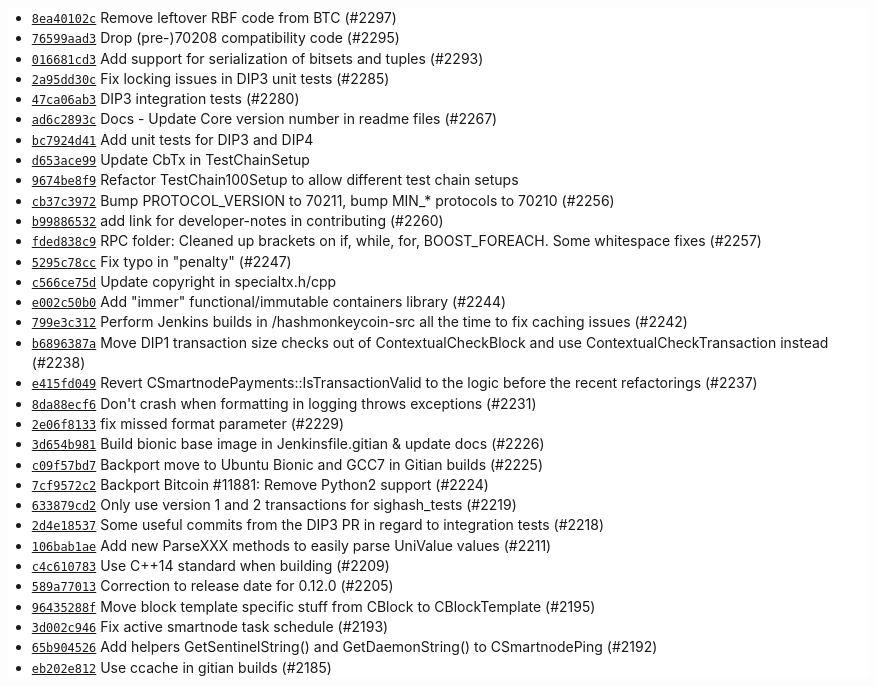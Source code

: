 - [`8ea40102c`](https://github.com/raptor3um/hashmonkeycoin/commit/8ea40102c) Remove leftover RBF code from BTC (#2297)
- [`76599aad3`](https://github.com/raptor3um/hashmonkeycoin/commit/76599aad3) Drop (pre-)70208 compatibility code (#2295)
- [`016681cd3`](https://github.com/raptor3um/hashmonkeycoin/commit/016681cd3) Add support for serialization of bitsets and tuples (#2293)
- [`2a95dd30c`](https://github.com/raptor3um/hashmonkeycoin/commit/2a95dd30c) Fix locking issues in DIP3 unit tests (#2285)
- [`47ca06ab3`](https://github.com/raptor3um/hashmonkeycoin/commit/47ca06ab3) DIP3 integration tests (#2280)
- [`ad6c2893c`](https://github.com/raptor3um/hashmonkeycoin/commit/ad6c2893c) Docs - Update Core version number in readme files (#2267)
- [`bc7924d41`](https://github.com/raptor3um/hashmonkeycoin/commit/bc7924d41) Add unit tests for DIP3 and DIP4
- [`d653ace99`](https://github.com/raptor3um/hashmonkeycoin/commit/d653ace99) Update CbTx in TestChainSetup
- [`9674be8f9`](https://github.com/raptor3um/hashmonkeycoin/commit/9674be8f9) Refactor TestChain100Setup to allow different test chain setups
- [`cb37c3972`](https://github.com/raptor3um/hashmonkeycoin/commit/cb37c3972) Bump PROTOCOL_VERSION to 70211, bump MIN_* protocols to 70210 (#2256)
- [`b99886532`](https://github.com/raptor3um/hashmonkeycoin/commit/b99886532) add link for developer-notes in contributing (#2260)
- [`fded838c9`](https://github.com/raptor3um/hashmonkeycoin/commit/fded838c9) RPC folder: Cleaned up brackets on if, while, for, BOOST_FOREACH. Some whitespace fixes (#2257)
- [`5295c78cc`](https://github.com/raptor3um/hashmonkeycoin/commit/5295c78cc) Fix typo in "penalty" (#2247)
- [`c566ce75d`](https://github.com/raptor3um/hashmonkeycoin/commit/c566ce75d) Update copyright in specialtx.h/cpp
- [`e002c50b0`](https://github.com/raptor3um/hashmonkeycoin/commit/e002c50b0) Add "immer" functional/immutable containers library (#2244)
- [`799e3c312`](https://github.com/raptor3um/hashmonkeycoin/commit/799e3c312) Perform Jenkins builds in /hashmonkeycoin-src all the time to fix caching issues (#2242)
- [`b6896387a`](https://github.com/raptor3um/hashmonkeycoin/commit/b6896387a) Move DIP1 transaction size checks out of ContextualCheckBlock and use ContextualCheckTransaction instead (#2238)
- [`e415fd049`](https://github.com/raptor3um/hashmonkeycoin/commit/e415fd049) Revert CSmartnodePayments::IsTransactionValid to the logic before the recent refactorings (#2237)
- [`8da88ecf6`](https://github.com/raptor3um/hashmonkeycoin/commit/8da88ecf6) Don't crash when formatting in logging throws exceptions (#2231)
- [`2e06f8133`](https://github.com/raptor3um/hashmonkeycoin/commit/2e06f8133) fix missed format parameter (#2229)
- [`3d654b981`](https://github.com/raptor3um/hashmonkeycoin/commit/3d654b981) Build bionic base image in Jenkinsfile.gitian & update docs (#2226)
- [`c09f57bd7`](https://github.com/raptor3um/hashmonkeycoin/commit/c09f57bd7) Backport move to Ubuntu Bionic and GCC7 in Gitian builds (#2225)
- [`7cf9572c2`](https://github.com/raptor3um/hashmonkeycoin/commit/7cf9572c2) Backport Bitcoin #11881: Remove Python2 support (#2224)
- [`633879cd2`](https://github.com/raptor3um/hashmonkeycoin/commit/633879cd2) Only use version 1 and 2 transactions for sighash_tests (#2219)
- [`2d4e18537`](https://github.com/raptor3um/hashmonkeycoin/commit/2d4e18537) Some useful commits from the DIP3 PR in regard to integration tests (#2218)
- [`106bab1ae`](https://github.com/raptor3um/hashmonkeycoin/commit/106bab1ae) Add new ParseXXX methods to easily parse UniValue values (#2211)
- [`c4c610783`](https://github.com/raptor3um/hashmonkeycoin/commit/c4c610783) Use C++14 standard when building (#2209)
- [`589a77013`](https://github.com/raptor3um/hashmonkeycoin/commit/589a77013) Correction to release date for 0.12.0 (#2205)
- [`96435288f`](https://github.com/raptor3um/hashmonkeycoin/commit/96435288f) Move block template specific stuff from CBlock to CBlockTemplate (#2195)
- [`3d002c946`](https://github.com/raptor3um/hashmonkeycoin/commit/3d002c946) Fix active smartnode task schedule (#2193)
- [`65b904526`](https://github.com/raptor3um/hashmonkeycoin/commit/65b904526) Add helpers GetSentinelString() and GetDaemonString() to CSmartnodePing (#2192)
- [`eb202e812`](https://github.com/raptor3um/hashmonkeycoin/commit/eb202e812) Use ccache in gitian builds (#2185)